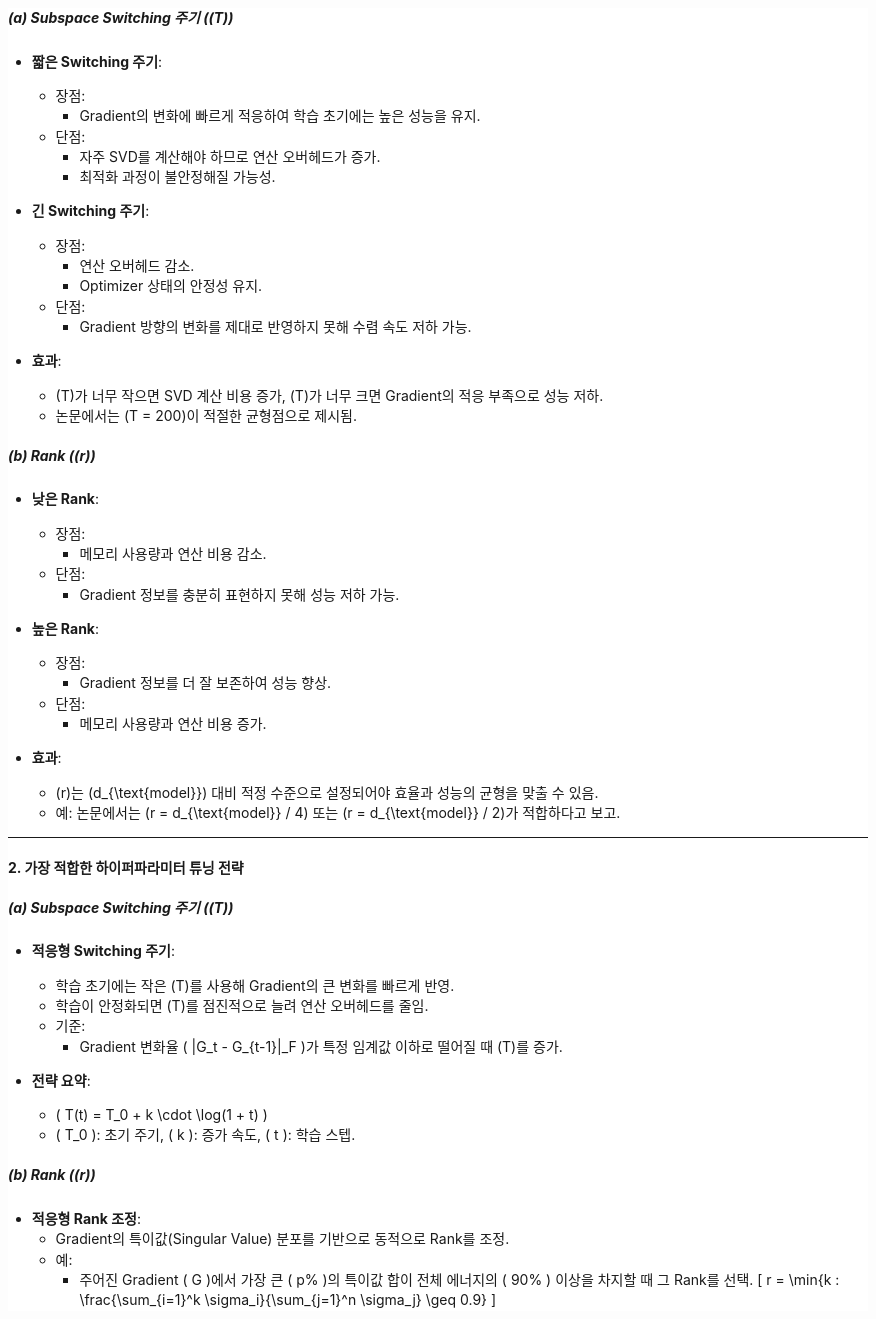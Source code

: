 ##### **(a) Subspace Switching 주기 (\(T\))**
- **짧은 Switching 주기**:
  - 장점:
    - Gradient의 변화에 빠르게 적응하여 학습 초기에는 높은 성능을 유지.
  - 단점:
    - 자주 SVD를 계산해야 하므로 연산 오버헤드가 증가.
    - 최적화 과정이 불안정해질 가능성.

- **긴 Switching 주기**:
  - 장점:
    - 연산 오버헤드 감소.
    - Optimizer 상태의 안정성 유지.
  - 단점:
    - Gradient 방향의 변화를 제대로 반영하지 못해 수렴 속도 저하 가능.

- **효과**:
  - \(T\)가 너무 작으면 SVD 계산 비용 증가, \(T\)가 너무 크면 Gradient의 적응 부족으로 성능 저하.
  - 논문에서는 \(T = 200\)이 적절한 균형점으로 제시됨.

##### **(b) Rank (\(r\))**
- **낮은 Rank**:
  - 장점:
    - 메모리 사용량과 연산 비용 감소.
  - 단점:
    - Gradient 정보를 충분히 표현하지 못해 성능 저하 가능.

- **높은 Rank**:
  - 장점:
    - Gradient 정보를 더 잘 보존하여 성능 향상.
  - 단점:
    - 메모리 사용량과 연산 비용 증가.

- **효과**:
  - \(r\)는 \(d_{\text{model}}\) 대비 적정 수준으로 설정되어야 효율과 성능의 균형을 맞출 수 있음.
  - 예: 논문에서는 \(r = d_{\text{model}} / 4\) 또는 \(r = d_{\text{model}} / 2\)가 적합하다고 보고.

---

#### **2. 가장 적합한 하이퍼파라미터 튜닝 전략**

##### **(a) Subspace Switching 주기 (\(T\))**
- **적응형 Switching 주기**:
  - 학습 초기에는 작은 \(T\)를 사용해 Gradient의 큰 변화를 빠르게 반영.
  - 학습이 안정화되면 \(T\)를 점진적으로 늘려 연산 오버헤드를 줄임.
  - 기준:
    - Gradient 변화율 \( \|G_t - G_{t-1}\|_F \)가 특정 임계값 이하로 떨어질 때 \(T\)를 증가.

- **전략 요약**:
  - \( T(t) = T_0 + k \cdot \log(1 + t) \)
  - \( T_0 \): 초기 주기, \( k \): 증가 속도, \( t \): 학습 스텝.

##### **(b) Rank (\(r\))**
- **적응형 Rank 조정**:
  - Gradient의 특이값(Singular Value) 분포를 기반으로 동적으로 Rank를 조정.
  - 예:
    - 주어진 Gradient \( G \)에서 가장 큰 \( p\% \)의 특이값 합이 전체 에너지의 \( 90\% \) 이상을 차지할 때 그 Rank를 선택.
    \[
    r = \min\{k : \frac{\sum_{i=1}^k \sigma_i}{\sum_{j=1}^n \sigma_j} \geq 0.9\}
    \]
